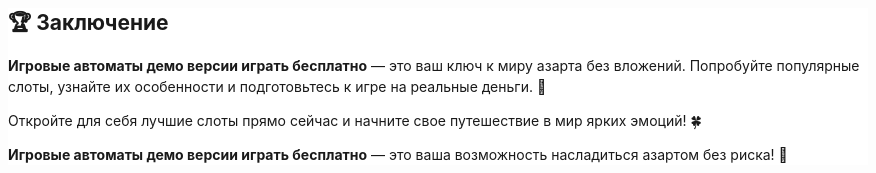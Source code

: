 
## 🏆 Заключение  
**Игровые автоматы демо версии играть бесплатно** — это ваш ключ к миру азарта без вложений. Попробуйте популярные слоты, узнайте их особенности и подготовьтесь к игре на реальные деньги. 🎉  

Откройте для себя лучшие слоты прямо сейчас и начните свое путешествие в мир ярких эмоций! 🍀  

**Игровые автоматы демо версии играть бесплатно** — это ваша возможность насладиться азартом без риска! 🚀  

